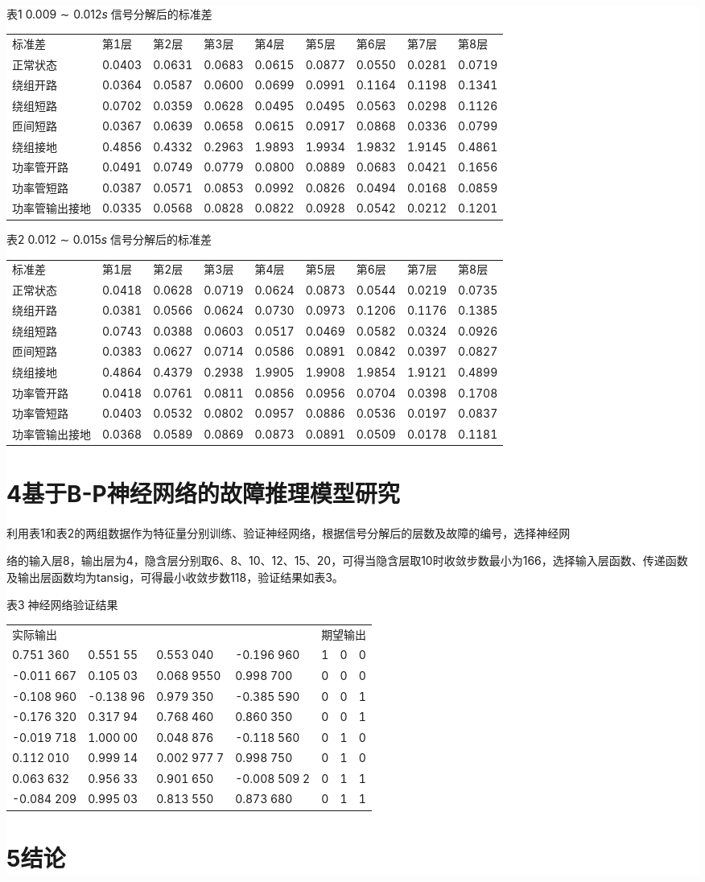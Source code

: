 表1  $0.009\sim 0.012s$  信号分解后的标准差  

<table><tr><td>标准差</td><td>第1层</td><td>第2层</td><td>第3层</td><td>第4层</td><td>第5层</td><td>第6层</td><td>第7层</td><td>第8层</td></tr><tr><td>正常状态</td><td>0.0403</td><td>0.0631</td><td>0.0683</td><td>0.0615</td><td>0.0877</td><td>0.0550</td><td>0.0281</td><td>0.0719</td></tr><tr><td>绕组开路</td><td>0.0364</td><td>0.0587</td><td>0.0600</td><td>0.0699</td><td>0.0991</td><td>0.1164</td><td>0.1198</td><td>0.1341</td></tr><tr><td>绕组短路</td><td>0.0702</td><td>0.0359</td><td>0.0628</td><td>0.0495</td><td>0.0495</td><td>0.0563</td><td>0.0298</td><td>0.1126</td></tr><tr><td>匝间短路</td><td>0.0367</td><td>0.0639</td><td>0.0658</td><td>0.0615</td><td>0.0917</td><td>0.0868</td><td>0.0336</td><td>0.0799</td></tr><tr><td>绕组接地</td><td>0.4856</td><td>0.4332</td><td>0.2963</td><td>1.9893</td><td>1.9934</td><td>1.9832</td><td>1.9145</td><td>0.4861</td></tr><tr><td>功率管开路</td><td>0.0491</td><td>0.0749</td><td>0.0779</td><td>0.0800</td><td>0.0889</td><td>0.0683</td><td>0.0421</td><td>0.1656</td></tr><tr><td>功率管短路</td><td>0.0387</td><td>0.0571</td><td>0.0853</td><td>0.0992</td><td>0.0826</td><td>0.0494</td><td>0.0168</td><td>0.0859</td></tr><tr><td>功率管输出接地</td><td>0.0335</td><td>0.0568</td><td>0.0828</td><td>0.0822</td><td>0.0928</td><td>0.0542</td><td>0.0212</td><td>0.1201</td></tr></table>

表2  $0.012\sim 0.015s$  信号分解后的标准差  

<table><tr><td>标准差</td><td>第1层</td><td>第2层</td><td>第3层</td><td>第4层</td><td>第5层</td><td>第6层</td><td>第7层</td><td>第8层</td></tr><tr><td>正常状态</td><td>0.0418</td><td>0.0628</td><td>0.0719</td><td>0.0624</td><td>0.0873</td><td>0.0544</td><td>0.0219</td><td>0.0735</td></tr><tr><td>绕组开路</td><td>0.0381</td><td>0.0566</td><td>0.0624</td><td>0.0730</td><td>0.0973</td><td>0.1206</td><td>0.1176</td><td>0.1385</td></tr><tr><td>绕组短路</td><td>0.0743</td><td>0.0388</td><td>0.0603</td><td>0.0517</td><td>0.0469</td><td>0.0582</td><td>0.0324</td><td>0.0926</td></tr><tr><td>匝间短路</td><td>0.0383</td><td>0.0627</td><td>0.0714</td><td>0.0586</td><td>0.0891</td><td>0.0842</td><td>0.0397</td><td>0.0827</td></tr><tr><td>绕组接地</td><td>0.4864</td><td>0.4379</td><td>0.2938</td><td>1.9905</td><td>1.9908</td><td>1.9854</td><td>1.9121</td><td>0.4899</td></tr><tr><td>功率管开路</td><td>0.0418</td><td>0.0761</td><td>0.0811</td><td>0.0856</td><td>0.0956</td><td>0.0704</td><td>0.0398</td><td>0.1708</td></tr><tr><td>功率管短路</td><td>0.0403</td><td>0.0532</td><td>0.0802</td><td>0.0957</td><td>0.0886</td><td>0.0536</td><td>0.0197</td><td>0.0837</td></tr><tr><td>功率管输出接地</td><td>0.0368</td><td>0.0589</td><td>0.0869</td><td>0.0873</td><td>0.0891</td><td>0.0509</td><td>0.0178</td><td>0.1181</td></tr></table>

# 4基于B-P神经网络的故障推理模型研究

利用表1和表2的两组数据作为特征量分别训练、验证神经网络，根据信号分解后的层数及故障的编号，选择神经网

络的输入层8，输出层为4，隐含层分别取6、8、10、12、15、20，可得当隐含层取10时收敛步数最小为166，选择输入层函数、传递函数及输出层函数均为tansig，可得最小收敛步数118，验证结果如表3。

表3 神经网络验证结果  

<table><tr><td colspan="4">实际输出</td><td colspan="3">期望输出</td></tr><tr><td>0.751 360</td><td>0.551 55</td><td>0.553 040</td><td>-0.196 960</td><td>1</td><td>0</td><td>0</td></tr><tr><td>-0.011 667</td><td>0.105 03</td><td>0.068 9550</td><td>0.998 700</td><td>0</td><td>0</td><td>0</td></tr><tr><td>-0.108 960</td><td>-0.138 96</td><td>0.979 350</td><td>-0.385 590</td><td>0</td><td>0</td><td>1</td></tr><tr><td>-0.176 320</td><td>0.317 94</td><td>0.768 460</td><td>0.860 350</td><td>0</td><td>0</td><td>1</td></tr><tr><td>-0.019 718</td><td>1.000 00</td><td>0.048 876</td><td>-0.118 560</td><td>0</td><td>1</td><td>0</td></tr><tr><td>0.112 010</td><td>0.999 14</td><td>0.002 977 7</td><td>0.998 750</td><td>0</td><td>1</td><td>0</td></tr><tr><td>0.063 632</td><td>0.956 33</td><td>0.901 650</td><td>-0.008 509 2</td><td>0</td><td>1</td><td>1</td></tr><tr><td>-0.084 209</td><td>0.995 03</td><td>0.813 550</td><td>0.873 680</td><td>0</td><td>1</td><td>1</td></tr></table>

# 5结论
